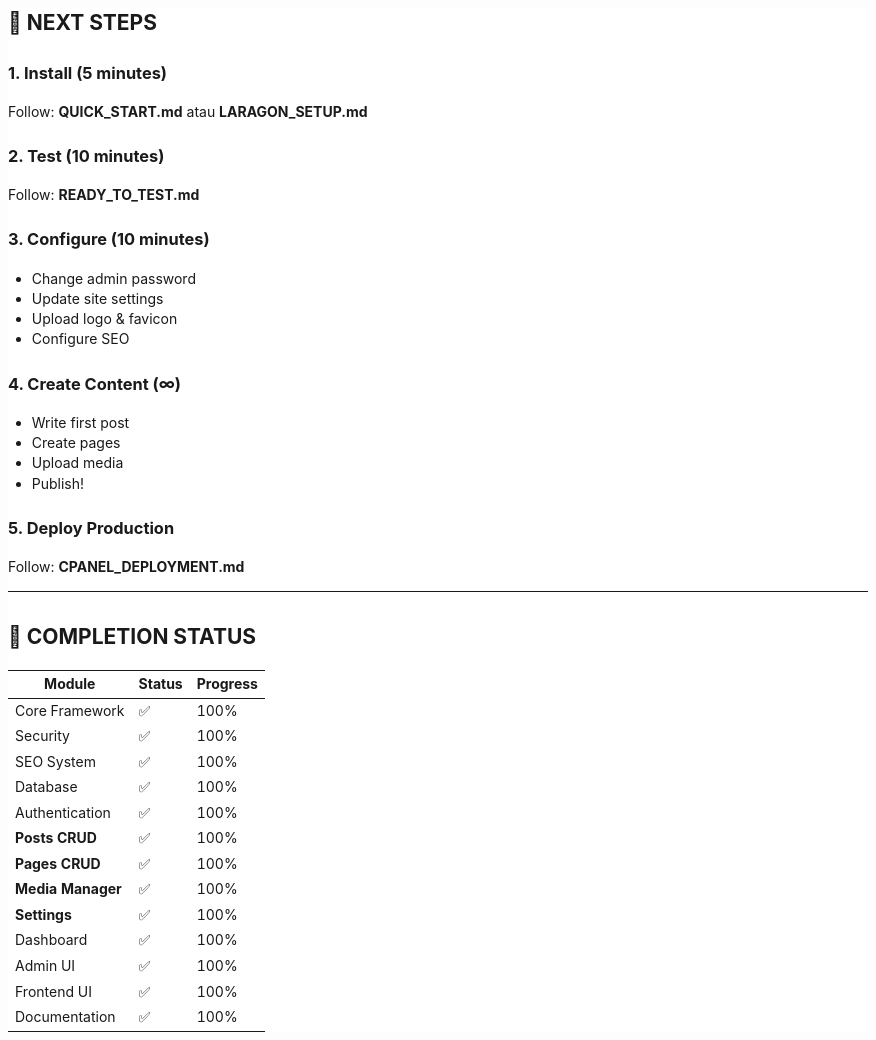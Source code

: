 
## 🎯 **NEXT STEPS**

### **1. Install (5 minutes)**
Follow: **QUICK_START.md** atau **LARAGON_SETUP.md**

### **2. Test (10 minutes)**
Follow: **READY_TO_TEST.md**

### **3. Configure (10 minutes)**
- Change admin password
- Update site settings
- Upload logo & favicon
- Configure SEO

### **4. Create Content (∞)**
- Write first post
- Create pages
- Upload media
- Publish!

### **5. Deploy Production**
Follow: **CPANEL_DEPLOYMENT.md**

---

## 💯 **COMPLETION STATUS**

| Module | Status | Progress |
|--------|--------|----------|
| Core Framework | ✅ | 100% |
| Security | ✅ | 100% |
| SEO System | ✅ | 100% |
| Database | ✅ | 100% |
| Authentication | ✅ | 100% |
| **Posts CRUD** | ✅ | 100% |
| **Pages CRUD** | ✅ | 100% |
| **Media Manager** | ✅ | 100% |
| **Settings** | ✅ | 100% |
| Dashboard | ✅ | 100% |
| Admin UI | ✅ | 100% |
| Frontend UI | ✅ | 100% |
| Documentation | ✅ | 100% |
